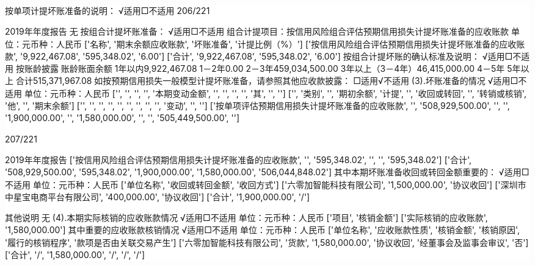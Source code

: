 按单项计提坏账准备的说明：
√适用□不适用
206/221

2019年年度报告
无
按组合计提坏账准备：
√适用□不适用
组合计提项目：按信用风险组合评估预期信用损失计提坏账准备的应收账款
单位：元币种：人民币
['名称', '期末余额应收账款', '坏账准备', '计提比例（%）']
['按信用风险组合评估预期信用损失计提坏账准备的应收账款', '9,922,467.08', '595,348.02', '6.00']
['合计', '9,922,467.08', '595,348.02', '6.00']
按组合计提坏账的确认标准及说明：
√适用□不适用
按账龄披露
账龄账面余额
1年以内9,922,467.08
1－2年0.00
2－3年459,034,500.00
3年以上（3－4年）46,415,000.00
4－5年
5年以上
合计515,371,967.08
如按预期信用损失一般模型计提坏账准备，请参照其他应收款披露：
□适用√不适用
(3).坏账准备的情况
√适用□不适用
单位：元币种：人民币
['', '', '', '', '本期变动金额', '', '', '', '', '其', '', '']
['', '类别', '', '期初余额', '计提', '', '收回或转回', '', '转销或核销', '他', '', '期末余额']
['', '', '', '', '', '', '', '', '', '变动', '', '']
['按单项评估预期信用损失计提坏账准备的应收账款', '', '508,929,500.00', '', '', '1,900,000.00', '', '1,580,000.00', '', '', '505,449,500.00', '']

207/221

2019年年度报告
['按信用风险组合评估预期信用损失计提坏账准备的应收账款', '', '595,348.02', '', '', '595,348.02']
['合计', '508,929,500.00', '595,348.02', '1,900,000.00', '1,580,000.00', '506,044,848.02']
其中本期坏账准备收回或转回金额重要的：
√适用□不适用
单位：元币种：人民币
['单位名称', '收回或转回金额', '收回方式']
['六零加智能科技有限公司', '1,500,000.00', '协议收回']
['深圳市中星宝电商平台有限公司', '400,000.00', '协议收回']
['合计', '1,900,000.00', '/']

其他说明
无
(4).本期实际核销的应收账款情况
√适用□不适用
单位：元币种：人民币
['项目', '核销金额']
['实际核销的应收账款', '1,580,000.00']
其中重要的应收账款核销情况
√适用□不适用
单位：元币种：人民币
['单位名称', '应收账款性质', '核销金额', '核销原因', '履行的核销程序', '款项是否由关联交易产生']
['六零加智能科技有限公司', '货款', '1,580,000.00', '协议收回', '经董事会及监事会审议', '否']
['合计', '/', '1,580,000.00', '/', '/', '/']
